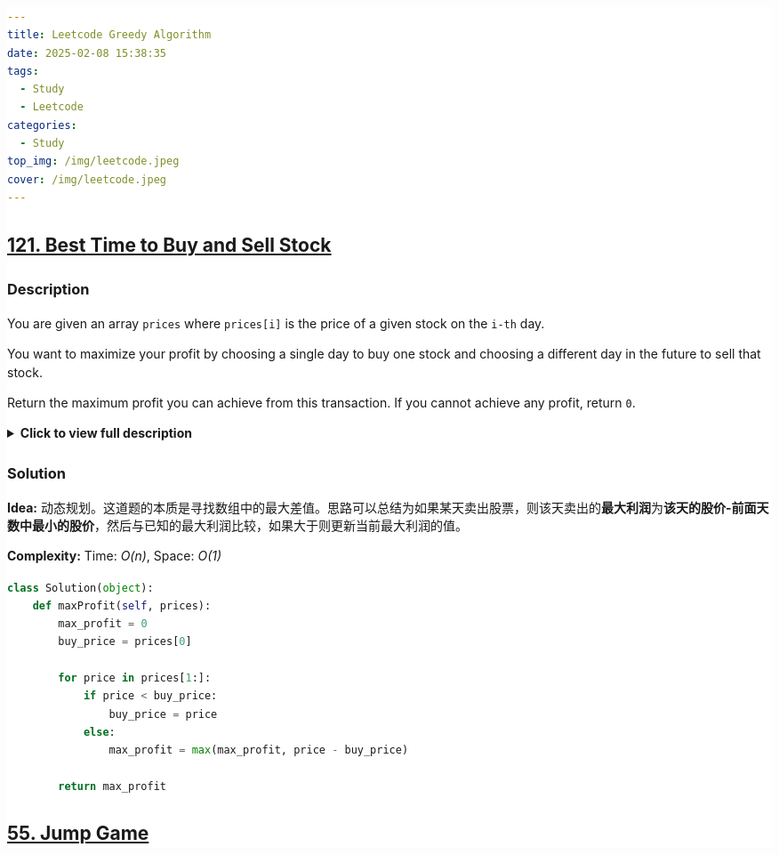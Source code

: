 ```yaml
---
title: Leetcode Greedy Algorithm
date: 2025-02-08 15:38:35
tags:
  - Study
  - Leetcode
categories:
  - Study
top_img: /img/leetcode.jpeg
cover: /img/leetcode.jpeg
---
```


## [121. Best Time to Buy and Sell Stock](https://leetcode.com/problems/best-time-to-buy-and-sell-stock/)

### **Description**

You are given an array `prices` where `prices[i]` is the price of a given stock on the `i-th` day.

You want to maximize your profit by choosing a single day to buy one stock and choosing a different day in the future to sell that stock.

Return the maximum profit you can achieve from this transaction. If you cannot achieve any profit, return `0`.

<details><summary><b>Click to view full description</b></summary></details>

### **Solution**

**Idea:** 动态规划。这道题的本质是寻找数组中的最大差值。思路可以总结为如果某天卖出股票，则该天卖出的**最大利润**为**该天的股价-前面天数中最小的股价**，然后与已知的最大利润比较，如果大于则更新当前最大利润的值。

**Complexity:** Time: _O(n)_, Space: _O(1)_

```python
class Solution(object):
    def maxProfit(self, prices):
        max_profit = 0
        buy_price = prices[0]

        for price in prices[1:]:
            if price < buy_price:
                buy_price = price
            else:
                max_profit = max(max_profit, price - buy_price)

        return max_profit
```

## [55. Jump Game](https://leetcode.com/problems/jump-game/)
